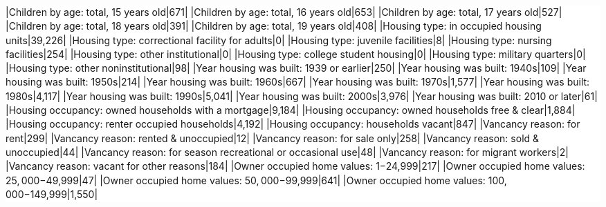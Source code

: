 |Children by age: total, 15 years old|671|
|Children by age: total, 16 years old|653|
|Children by age: total, 17 years old|527|
|Children by age: total, 18 years old|391|
|Children by age: total, 19 years old|408|
|Housing type: in occupied housing units|39,226|
|Housing type: correctional facility for adults|0|
|Housing type: juvenile facilities|8|
|Housing type: nursing facilities|254|
|Housing type: other institutional|0|
|Housing type: college student housing|0|
|Housing type: military quarters|0|
|Housing type: other noninstitutional|98|
|Year housing was built: 1939 or earlier|250|
|Year housing was built: 1940s|109|
|Year housing was built: 1950s|214|
|Year housing was built: 1960s|667|
|Year housing was built: 1970s|1,577|
|Year housing was built: 1980s|4,117|
|Year housing was built: 1990s|5,041|
|Year housing was built: 2000s|3,976|
|Year housing was built: 2010 or later|61|
|Housing occupancy: owned households with a mortgage|9,184|
|Housing occupancy: owned households free & clear|1,884|
|Housing occupancy: renter occupied households|4,192|
|Housing occupancy: households vacant|847|
|Vancancy reason: for rent|299|
|Vancancy reason: rented & unoccupied|12|
|Vancancy reason: for sale only|258|
|Vancancy reason: sold & unoccupied|44|
|Vancancy reason: for season recreational or occasional use|48|
|Vancancy reason: for migrant workers|2|
|Vancancy reason: vacant for other reasons|184|
|Owner occupied home values: $1-$24,999|217|
|Owner occupied home values: $25,000-$49,999|47|
|Owner occupied home values: $50,000-$99,999|641|
|Owner occupied home values: $100,000-$149,999|1,550|